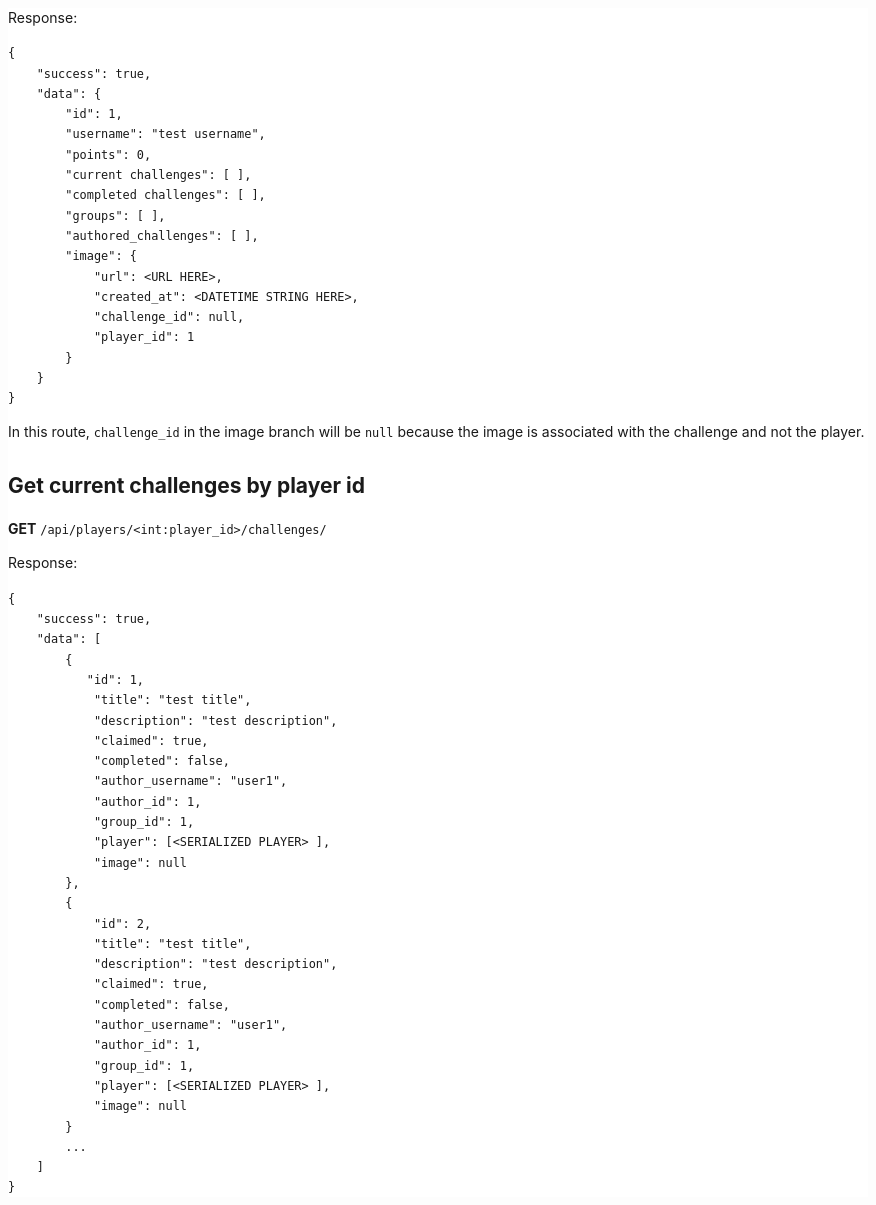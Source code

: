 Response:

```
{
    "success": true,
    "data": {
        "id": 1,
        "username": "test username",
        "points": 0,
        "current challenges": [ ],
        "completed challenges": [ ],
        "groups": [ ],
        "authored_challenges": [ ],
        "image": {
            "url": <URL HERE>,
            "created_at": <DATETIME STRING HERE>,
            "challenge_id": null,
            "player_id": 1
        }
    }
}
```

In this route, `challenge_id` in the image branch will be `null` because the image is associated with the challenge and not the player.

## Get current challenges by player id

**GET** `/api/players/<int:player_id>/challenges/`

Response:

```
{
    "success": true,
    "data": [
        {
           "id": 1,
            "title": "test title",
            "description": "test description",
            "claimed": true,
            "completed": false,
            "author_username": "user1",
            "author_id": 1,
            "group_id": 1,
            "player": [<SERIALIZED PLAYER> ],
            "image": null
        },
        {
            "id": 2,
            "title": "test title",
            "description": "test description",
            "claimed": true,
            "completed": false,
            "author_username": "user1",
            "author_id": 1,
            "group_id": 1,
            "player": [<SERIALIZED PLAYER> ],
            "image": null
        }
        ...
    ]
}
```

